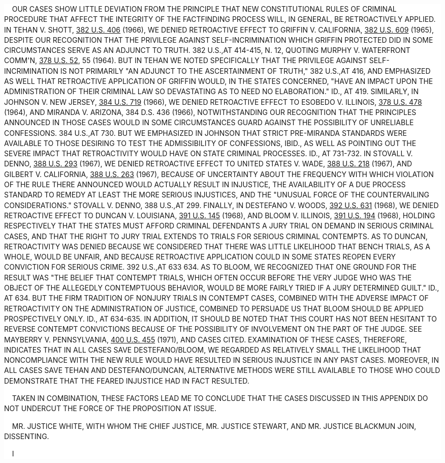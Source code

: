     OUR CASES SHOW LITTLE DEVIATION FROM THE PRINCIPLE THAT NEW CONSTITUTIONAL RULES OF CRIMINAL PROCEDURE THAT AFFECT THE INTEGRITY OF THE FACTFINDING PROCESS WILL, IN GENERAL, BE RETROACTIVELY APPLIED.  IN TEHAN V. SHOTT, [382 U.S. 406][/us/courts/scotus/usReporter/382/406] (1966), WE DENIED RETROACTIVE EFFECT TO GRIFFIN V. CALIFORNIA, [382 U.S. 609][/us/courts/scotus/usReporter/382/609] (1965), DESPITE OUR RECOGNITION THAT THE PRIVILEGE AGAINST SELF-INCRIMINATION WHICH GRIFFIN PROTECTED DID IN SOME CIRCUMSTANCES SERVE AS AN ADJUNCT TO TRUTH.  382 U.S.,AT 414-415, N. 12, QUOTING MURPHY V. WATERFRONT COMM'N, [378 U.S. 52][/us/courts/scotus/usReporter/378/52], 55 (1964).  BUT IN TEHAN WE NOTED SPECIFICALLY THAT THE PRIVILEGE AGAINST SELF-INCRIMINATION IS NOT PRIMARILY "AN ADJUNCT TO THE ASCERTAINMENT OF TRUTH," 382 U.S.,AT 416, AND EMPHASIZED AS WELL THAT RETROACTIVE APPLICATION OF GRIFFIN WOULD, IN THE STATES CONCERNED, "HAVE AN IMPACT UPON THE ADMINISTRATION OF THEIR CRIMINAL LAW SO DEVASTATING AS TO NEED NO ELABORATION."  ID., AT 419.  SIMILARLY, IN JOHNSON V. NEW JERSEY, [384 U.S. 719][/us/courts/scotus/usReporter/384/719] (1966), WE DENIED RETROACTIVE EFFECT TO ESOBEDO V. ILLINOIS, [378 U.S. 478][/us/courts/scotus/usReporter/378/478] (1964), AND MIRANDA V. ARIZONA, 384 D.S. 436 (1966), NOTWITHSTANDING OUR RECOGNITION THAT THE PRINCIPLES ANNOUNCED IN THOSE CASES WOULD IN SOME CIRCUMSTANCES GUARD AGAINST THE POSSIBILITY OF UNRELIABLE CONFESSIONS.  384 U.S.,AT 730.  BUT WE EMPHASIZED IN JOHNSON THAT STRICT PRE-MIRANDA STANDARDS WERE AVAILABLE TO THOSE DESIRING TO TEST THE ADMISSIBILITY OF CONFESSIONS, IBID., AS WELL AS POINTING OUT THE SEVERE IMPACT THAT RETROACTIVITY WOULD HAVE ON STATE CRIMINAL PROCESSES.  ID., AT 731-732.  IN STOVALL V. DENNO, [388 U.S. 293][/us/courts/scotus/usReporter/388/293] (1967), WE DENIED RETROACTIVE EFFECT TO UNITED STATES V. WADE, [388 U.S. 218][/us/courts/scotus/usReporter/388/218] (1967), AND GILBERT V. CALIFORNIA, [388 U.S. 263][/us/courts/scotus/usReporter/388/263] (1967), BECAUSE OF UNCERTAINTY ABOUT THE FREQUENCY WITH WHICH VIOLATION OF THE RULE THERE ANNOUNCED WOULD ACTUALLY RESULT IN INJUSTICE, THE AVAILABILITY OF A DUE PROCESS STANDARD TO REMEDY AT LEAST THE MORE SERIOUS INJUSTICES, AND THE "UNUSUAL FORCE OF THE COUNTERVAILING CONSIDERATIONS."  STOVALL V. DENNO, 388 U.S.,AT 299.  FINALLY, IN DESTEFANO V. WOODS, [392 U.S. 631][/us/courts/scotus/usReporter/392/631] (1968), WE DENIED RETROACTIVE EFFECT TO DUNCAN V. LOUISIANA, [391 U.S. 145][/us/courts/scotus/usReporter/391/145] (1968), AND BLOOM V. ILLINOIS, [391 U.S. 194][/us/courts/scotus/usReporter/391/194] (1968), HOLDING RESPECTIVELY THAT THE STATES MUST AFFORD CRIMINAL DEFENDANTS A JURY TRIAL ON DEMAND IN SERIOUS CRIMINAL CASES, AND THAT THE RIGHT TO JURY TRIAL EXTENDS TO TRIALS FOR SERIOUS CRIMINAL CONTEMPTS.  AS TO DUNCAN, RETROACTIVITY WAS DENIED BECAUSE WE CONSIDERED THAT THERE WAS LITTLE LIKELIHOOD THAT BENCH TRIALS, AS A WHOLE, WOULD BE UNFAIR, AND BECAUSE RETROACTIVE APPLICATION COULD IN SOME STATES REOPEN EVERY CONVICTION FOR SERIOUS CRIME.  392 U.S.,AT 633 634.  AS TO BLOOM, WE RECOGNIZED THAT ONE GROUND FOR THE RESULT WAS "THE BELIEF THAT CONTEMPT TRIALS, WHICH OFTEN OCCUR BEFORE THE VERY JUDGE WHO WAS THE OBJECT OF THE ALLEGEDLY CONTEMPTUOUS BEHAVIOR, WOULD BE MORE FAIRLY TRIED IF A JURY DETERMINED GUILT."  ID., AT 634.  BUT THE FIRM TRADITION OF NONJURY TRIALS IN CONTEMPT CASES, COMBINED WITH THE ADVERSE IMPACT OF RETROACTIVITY ON THE ADMINISTRATION OF JUSTICE, COMBINED TO PERSUADE US THAT BLOOM SHOULD BE APPLIED PROSPECTIVELY ONLY.  ID., AT 634-635.  IN ADDITION, IT SHOULD BE NOTED THAT THIS COURT HAS NOT BEEN HESITANT TO REVERSE CONTEMPT CONVICTIONS BECAUSE OF THE POSSIBILITY OF INVOLVEMENT ON THE PART OF THE JUDGE.  SEE MAYBERRY V. PENNSYLVANIA, [400 U.S. 455][/us/courts/scotus/usReporter/400/455] (1971), AND CASES CITED.     EXAMINATION OF THESE CASES, THEREFORE, INDICATES THAT IN ALL CASES SAVE DESTEFANO/BLOOM, WE REGARDED AS RELATIVELY SMALL THE LIKELIHOOD THAT NONCOMPLIANCE WITH THE NEW RULE WOULD HAVE RESULTED IN SERIOUS INJUSTICE IN ANY PAST CASES.  MOREOVER, IN ALL CASES SAVE TEHAN AND DESTEFANO/DUNCAN, ALTERNATIVE METHODS WERE STILL AVAILABLE TO THOSE WHO COULD DEMONSTRATE THAT THE FEARED INJUSTICE HAD IN FACT RESULTED.

    TAKEN IN COMBINATION, THESE FACTORS LEAD ME TO CONCLUDE THAT THE CASES DISCUSSED IN THIS APPENDIX DO NOT UNDERCUT THE FORCE OF THE PROPOSITION AT ISSUE.

    MR. JUSTICE WHITE, WITH WHOM THE CHIEF JUSTICE, MR. JUSTICE STEWART, AND MR. JUSTICE BLACKMUN JOIN, DISSENTING.

    I


[/us/courts/scotus/usReporter/401/715]: https://publicdocs.github.io/go/links?ns=uslm-x&ref=%2Fus%2Fcourts%2Fscotus%2FusReporter%2F401%2F715
[/us/usc/t26/s4411]: https://publicdocs.github.io/go/links?ns=uslm&ref=%2Fus%2Fusc%2Ft26%2Fs4411
[/us/usc/t26/s7302]: https://publicdocs.github.io/go/links?ns=uslm&ref=%2Fus%2Fusc%2Ft26%2Fs7302
[/us/courts/scotus/usReporter/390/39]: https://publicdocs.github.io/go/links?ns=uslm-x&ref=%2Fus%2Fcourts%2Fscotus%2FusReporter%2F390%2F39
[/us/courts/scotus/usReporter/390/62]: https://publicdocs.github.io/go/links?ns=uslm-x&ref=%2Fus%2Fcourts%2Fscotus%2FusReporter%2F390%2F62
[/us/usc/t26/s4411]: https://publicdocs.github.io/go/links?ns=uslm&ref=%2Fus%2Fusc%2Ft26%2Fs4411
[/us/usc/t26/s7302]: https://publicdocs.github.io/go/links?ns=uslm&ref=%2Fus%2Fusc%2Ft26%2Fs7302
[/us/courts/scotus/usReporter/390/204]: https://publicdocs.github.io/go/links?ns=uslm-x&ref=%2Fus%2Fcourts%2Fscotus%2FusReporter%2F390%2F204
[/us/courts/scotus/usReporter/390/39]: https://publicdocs.github.io/go/links?ns=uslm-x&ref=%2Fus%2Fcourts%2Fscotus%2FusReporter%2F390%2F39
[/us/courts/scotus/usReporter/390/62]: https://publicdocs.github.io/go/links?ns=uslm-x&ref=%2Fus%2Fcourts%2Fscotus%2FusReporter%2F390%2F62
[/us/courts/scotus/usReporter/393/949]: https://publicdocs.github.io/go/links?ns=uslm-x&ref=%2Fus%2Fcourts%2Fscotus%2FusReporter%2F393%2F949
[/us/courts/scotus/usReporter/116/616]: https://publicdocs.github.io/go/links?ns=uslm-x&ref=%2Fus%2Fcourts%2Fscotus%2FusReporter%2F116%2F616
[/us/courts/scotus/usReporter/380/693]: https://publicdocs.github.io/go/links?ns=uslm-x&ref=%2Fus%2Fcourts%2Fscotus%2FusReporter%2F380%2F693
[/us/courts/scotus/usReporter/342/246]: https://publicdocs.github.io/go/links?ns=uslm-x&ref=%2Fus%2Fcourts%2Fscotus%2FusReporter%2F342%2F246
[/us/courts/scotus/usReporter/254/505]: https://publicdocs.github.io/go/links?ns=uslm-x&ref=%2Fus%2Fcourts%2Fscotus%2FusReporter%2F254%2F505
[/us/courts/scotus/usReporter/272/321]: https://publicdocs.github.io/go/links?ns=uslm-x&ref=%2Fus%2Fcourts%2Fscotus%2FusReporter%2F272%2F321
[/us/courts/scotus/usReporter/96/395]: https://publicdocs.github.io/go/links?ns=uslm-x&ref=%2Fus%2Fcourts%2Fscotus%2FusReporter%2F96%2F395
[/us/courts/scotus/usReporter/307/219]: https://publicdocs.github.io/go/links?ns=uslm-x&ref=%2Fus%2Fcourts%2Fscotus%2FusReporter%2F307%2F219
[/us/usc/t19/s1618]: https://publicdocs.github.io/go/links?ns=uslm&ref=%2Fus%2Fusc%2Ft19%2Fs1618
[/us/usc/t26/s7302]: https://publicdocs.github.io/go/links?ns=uslm&ref=%2Fus%2Fusc%2Ft26%2Fs7302
[/us/courts/scotus/usReporter/381/618]: https://publicdocs.github.io/go/links?ns=uslm-x&ref=%2Fus%2Fcourts%2Fscotus%2FusReporter%2F381%2F618
[/us/courts/scotus/usReporter/382/406]: https://publicdocs.github.io/go/links?ns=uslm-x&ref=%2Fus%2Fcourts%2Fscotus%2FusReporter%2F382%2F406
[/us/courts/scotus/usReporter/384/719]: https://publicdocs.github.io/go/links?ns=uslm-x&ref=%2Fus%2Fcourts%2Fscotus%2FusReporter%2F384%2F719
[/us/courts/scotus/usReporter/388/293]: https://publicdocs.github.io/go/links?ns=uslm-x&ref=%2Fus%2Fcourts%2Fscotus%2FusReporter%2F388%2F293
[/us/usc/t26/s7327]: https://publicdocs.github.io/go/links?ns=uslm&ref=%2Fus%2Fusc%2Ft26%2Fs7327
[/us/usc/t26/s7203]: https://publicdocs.github.io/go/links?ns=uslm&ref=%2Fus%2Fusc%2Ft26%2Fs7203
[/us/courts/scotus/usReporter/345/22]: https://publicdocs.github.io/go/links?ns=uslm-x&ref=%2Fus%2Fcourts%2Fscotus%2FusReporter%2F345%2F22
[/us/courts/scotus/usReporter/348/419]: https://publicdocs.github.io/go/links?ns=uslm-x&ref=%2Fus%2Fcourts%2Fscotus%2FusReporter%2F348%2F419
[/us/courts/scotus/usReporter/392/293]: https://publicdocs.github.io/go/links?ns=uslm-x&ref=%2Fus%2Fcourts%2Fscotus%2FusReporter%2F392%2F293
[/us/courts/scotus/usReporter/393/2]: https://publicdocs.github.io/go/links?ns=uslm-x&ref=%2Fus%2Fcourts%2Fscotus%2FusReporter%2F393%2F2
[/us/courts/scotus/usReporter/393/5]: https://publicdocs.github.io/go/links?ns=uslm-x&ref=%2Fus%2Fcourts%2Fscotus%2FusReporter%2F393%2F5
[/us/courts/scotus/usReporter/381/618]: https://publicdocs.github.io/go/links?ns=uslm-x&ref=%2Fus%2Fcourts%2Fscotus%2FusReporter%2F381%2F618
[/us/courts/scotus/usReporter/388/293]: https://publicdocs.github.io/go/links?ns=uslm-x&ref=%2Fus%2Fcourts%2Fscotus%2FusReporter%2F388%2F293
[/us/courts/scotus/usReporter/384/719]: https://publicdocs.github.io/go/links?ns=uslm-x&ref=%2Fus%2Fcourts%2Fscotus%2FusReporter%2F384%2F719
[/us/courts/scotus/usReporter/362/199]: https://publicdocs.github.io/go/links?ns=uslm-x&ref=%2Fus%2Fcourts%2Fscotus%2FusReporter%2F362%2F199
[/us/courts/scotus/usReporter/100/371]: https://publicdocs.github.io/go/links?ns=uslm-x&ref=%2Fus%2Fcourts%2Fscotus%2FusReporter%2F100%2F371
[/us/courts/scotus/usReporter/319/157]: https://publicdocs.github.io/go/links?ns=uslm-x&ref=%2Fus%2Fcourts%2Fscotus%2FusReporter%2F319%2F157
[/us/courts/scotus/usReporter/380/479]: https://publicdocs.github.io/go/links?ns=uslm-x&ref=%2Fus%2Fcourts%2Fscotus%2FusReporter%2F380%2F479
[/us/courts/scotus/usReporter/388/1]: https://publicdocs.github.io/go/links?ns=uslm-x&ref=%2Fus%2Fcourts%2Fscotus%2FusReporter%2F388%2F1
[/us/courts/scotus/usReporter/393/97]: https://publicdocs.github.io/go/links?ns=uslm-x&ref=%2Fus%2Fcourts%2Fscotus%2FusReporter%2F393%2F97
[/us/courts/scotus/usReporter/382/406]: https://publicdocs.github.io/go/links?ns=uslm-x&ref=%2Fus%2Fcourts%2Fscotus%2FusReporter%2F382%2F406
[/us/courts/scotus/usReporter/382/609]: https://publicdocs.github.io/go/links?ns=uslm-x&ref=%2Fus%2Fcourts%2Fscotus%2FusReporter%2F382%2F609
[/us/courts/scotus/usReporter/378/52]: https://publicdocs.github.io/go/links?ns=uslm-x&ref=%2Fus%2Fcourts%2Fscotus%2FusReporter%2F378%2F52
[/us/courts/scotus/usReporter/384/719]: https://publicdocs.github.io/go/links?ns=uslm-x&ref=%2Fus%2Fcourts%2Fscotus%2FusReporter%2F384%2F719
[/us/courts/scotus/usReporter/378/478]: https://publicdocs.github.io/go/links?ns=uslm-x&ref=%2Fus%2Fcourts%2Fscotus%2FusReporter%2F378%2F478
[/us/courts/scotus/usReporter/388/293]: https://publicdocs.github.io/go/links?ns=uslm-x&ref=%2Fus%2Fcourts%2Fscotus%2FusReporter%2F388%2F293
[/us/courts/scotus/usReporter/388/218]: https://publicdocs.github.io/go/links?ns=uslm-x&ref=%2Fus%2Fcourts%2Fscotus%2FusReporter%2F388%2F218
[/us/courts/scotus/usReporter/388/263]: https://publicdocs.github.io/go/links?ns=uslm-x&ref=%2Fus%2Fcourts%2Fscotus%2FusReporter%2F388%2F263
[/us/courts/scotus/usReporter/392/631]: https://publicdocs.github.io/go/links?ns=uslm-x&ref=%2Fus%2Fcourts%2Fscotus%2FusReporter%2F392%2F631
[/us/courts/scotus/usReporter/391/145]: https://publicdocs.github.io/go/links?ns=uslm-x&ref=%2Fus%2Fcourts%2Fscotus%2FusReporter%2F391%2F145
[/us/courts/scotus/usReporter/391/194]: https://publicdocs.github.io/go/links?ns=uslm-x&ref=%2Fus%2Fcourts%2Fscotus%2FusReporter%2F391%2F194
[/us/courts/scotus/usReporter/400/455]: https://publicdocs.github.io/go/links?ns=uslm-x&ref=%2Fus%2Fcourts%2Fscotus%2FusReporter%2F400%2F455
[/us/courts/scotus/usReporter/345/22]: https://publicdocs.github.io/go/links?ns=uslm-x&ref=%2Fus%2Fcourts%2Fscotus%2FusReporter%2F345%2F22
[/us/courts/scotus/usReporter/348/419]: https://publicdocs.github.io/go/links?ns=uslm-x&ref=%2Fus%2Fcourts%2Fscotus%2FusReporter%2F348%2F419
[/us/courts/scotus/usReporter/390/62]: https://publicdocs.github.io/go/links?ns=uslm-x&ref=%2Fus%2Fcourts%2Fscotus%2FusReporter%2F390%2F62
[/us/courts/scotus/usReporter/381/618]: https://publicdocs.github.io/go/links?ns=uslm-x&ref=%2Fus%2Fcourts%2Fscotus%2FusReporter%2F381%2F618
[/us/courts/scotus/usReporter/382/406]: https://publicdocs.github.io/go/links?ns=uslm-x&ref=%2Fus%2Fcourts%2Fscotus%2FusReporter%2F382%2F406
[/us/courts/scotus/usReporter/384/719]: https://publicdocs.github.io/go/links?ns=uslm-x&ref=%2Fus%2Fcourts%2Fscotus%2FusReporter%2F384%2F719
[/us/courts/scotus/usReporter/291/217]: https://publicdocs.github.io/go/links?ns=uslm-x&ref=%2Fus%2Fcourts%2Fscotus%2FusReporter%2F291%2F217
[/us/courts/scotus/usReporter/291/608]: https://publicdocs.github.io/go/links?ns=uslm-x&ref=%2Fus%2Fcourts%2Fscotus%2FusReporter%2F291%2F608
[/us/stat/16/432]: https://publicdocs.github.io/go/links?ns=uslm&ref=%2Fus%2Fstat%2F16%2F432
[/us/usc/t1/s109]: https://publicdocs.github.io/go/links?ns=uslm&ref=%2Fus%2Fusc%2Ft1%2Fs109
[/us/usc/t26/s7203]: https://publicdocs.github.io/go/links?ns=uslm&ref=%2Fus%2Fusc%2Ft26%2Fs7203
[/us/usc/t26/s7203]: https://publicdocs.github.io/go/links?ns=uslm&ref=%2Fus%2Fusc%2Ft26%2Fs7203
[/us/courts/scotus/usReporter/228/559]: https://publicdocs.github.io/go/links?ns=uslm-x&ref=%2Fus%2Fcourts%2Fscotus%2FusReporter%2F228%2F559
[/us/courts/scotus/usReporter/118/425]: https://publicdocs.github.io/go/links?ns=uslm-x&ref=%2Fus%2Fcourts%2Fscotus%2FusReporter%2F118%2F425
[/us/courts/scotus/usReporter/100/371]: https://publicdocs.github.io/go/links?ns=uslm-x&ref=%2Fus%2Fcourts%2Fscotus%2FusReporter%2F100%2F371
[/us/courts/scotus/usReporter/287/358]: https://publicdocs.github.io/go/links?ns=uslm-x&ref=%2Fus%2Fcourts%2Fscotus%2FusReporter%2F287%2F358
[/us/courts/scotus/usReporter/308/371]: https://publicdocs.github.io/go/links?ns=uslm-x&ref=%2Fus%2Fcourts%2Fscotus%2FusReporter%2F308%2F371
[/us/courts/scotus/usReporter/298/513]: https://publicdocs.github.io/go/links?ns=uslm-x&ref=%2Fus%2Fcourts%2Fscotus%2FusReporter%2F298%2F513
[/us/courts/scotus/usReporter/381/618]: https://publicdocs.github.io/go/links?ns=uslm-x&ref=%2Fus%2Fcourts%2Fscotus%2FusReporter%2F381%2F618
[/us/usc/t1/s29]: https://publicdocs.github.io/go/links?ns=uslm&ref=%2Fus%2Fusc%2Ft1%2Fs29
[/us/courts/scotus/usReporter/128/398]: https://publicdocs.github.io/go/links?ns=uslm-x&ref=%2Fus%2Fcourts%2Fscotus%2FusReporter%2F128%2F398
[/us/usc/t1/s109]: https://publicdocs.github.io/go/links?ns=uslm&ref=%2Fus%2Fusc%2Ft1%2Fs109
[/us/courts/scotus/usReporter/347/535]: https://publicdocs.github.io/go/links?ns=uslm-x&ref=%2Fus%2Fcourts%2Fscotus%2FusReporter%2F347%2F535
[/us/courts/scotus/usReporter/331/111]: https://publicdocs.github.io/go/links?ns=uslm-x&ref=%2Fus%2Fcourts%2Fscotus%2FusReporter%2F331%2F111
[/us/courts/scotus/usReporter/299/304]: https://publicdocs.github.io/go/links?ns=uslm-x&ref=%2Fus%2Fcourts%2Fscotus%2FusReporter%2F299%2F304
[/us/courts/scotus/usReporter/320/531]: https://publicdocs.github.io/go/links?ns=uslm-x&ref=%2Fus%2Fcourts%2Fscotus%2FusReporter%2F320%2F531
[/us/courts/scotus/usReporter/291/217]: https://publicdocs.github.io/go/links?ns=uslm-x&ref=%2Fus%2Fcourts%2Fscotus%2FusReporter%2F291%2F217
[/us/courts/scotus/usReporter/295/733]: https://publicdocs.github.io/go/links?ns=uslm-x&ref=%2Fus%2Fcourts%2Fscotus%2FusReporter%2F295%2F733
[/us/courts/scotus/usReporter/287/358]: https://publicdocs.github.io/go/links?ns=uslm-x&ref=%2Fus%2Fcourts%2Fscotus%2FusReporter%2F287%2F358
[/us/courts/scotus/usReporter/179/472]: https://publicdocs.github.io/go/links?ns=uslm-x&ref=%2Fus%2Fcourts%2Fscotus%2FusReporter%2F179%2F472
[/us/courts/scotus/usReporter/101/677]: https://publicdocs.github.io/go/links?ns=uslm-x&ref=%2Fus%2Fcourts%2Fscotus%2FusReporter%2F101%2F677
[/us/courts/scotus/usReporter/287/358]: https://publicdocs.github.io/go/links?ns=uslm-x&ref=%2Fus%2Fcourts%2Fscotus%2FusReporter%2F287%2F358
[/us/courts/scotus/usReporter/395/701]: https://publicdocs.github.io/go/links?ns=uslm-x&ref=%2Fus%2Fcourts%2Fscotus%2FusReporter%2F395%2F701
[/us/courts/scotus/usReporter/382/406]: https://publicdocs.github.io/go/links?ns=uslm-x&ref=%2Fus%2Fcourts%2Fscotus%2FusReporter%2F382%2F406